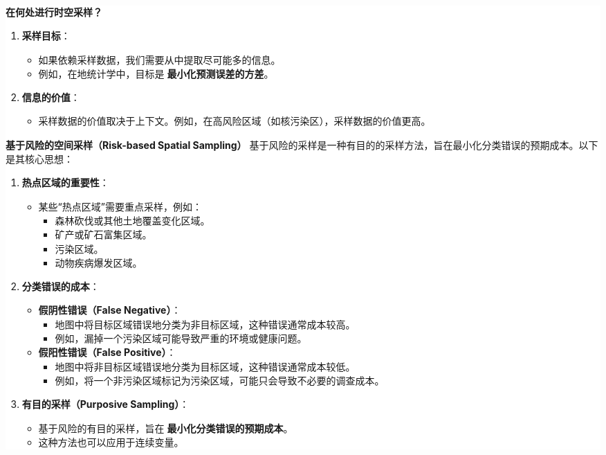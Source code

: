 **在何处进行时空采样？**

1. **采样目标**：
   - 如果依赖采样数据，我们需要从中提取尽可能多的信息。
   - 例如，在地统计学中，目标是 **最小化预测误差的方差**。

2. **信息的价值**：
   - 采样数据的价值取决于上下文。例如，在高风险区域（如核污染区），采样数据的价值更高。

**基于风险的空间采样（Risk-based Spatial Sampling）**
基于风险的采样是一种有目的的采样方法，旨在最小化分类错误的预期成本。以下是其核心思想：

1. **热点区域的重要性**：
   - 某些“热点区域”需要重点采样，例如：
     - 森林砍伐或其他土地覆盖变化区域。
     - 矿产或矿石富集区域。
     - 污染区域。
     - 动物疾病爆发区域。

2. **分类错误的成本**：
   - **假阴性错误（False Negative）**：
     - 地图中将目标区域错误地分类为非目标区域，这种错误通常成本较高。
     - 例如，漏掉一个污染区域可能导致严重的环境或健康问题。
   - **假阳性错误（False Positive）**：
     - 地图中将非目标区域错误地分类为目标区域，这种错误通常成本较低。
     - 例如，将一个非污染区域标记为污染区域，可能只会导致不必要的调查成本。

3. **有目的采样（Purposive Sampling）**：
   - 基于风险的有目的采样，旨在 **最小化分类错误的预期成本**。
   - 这种方法也可以应用于连续变量。





